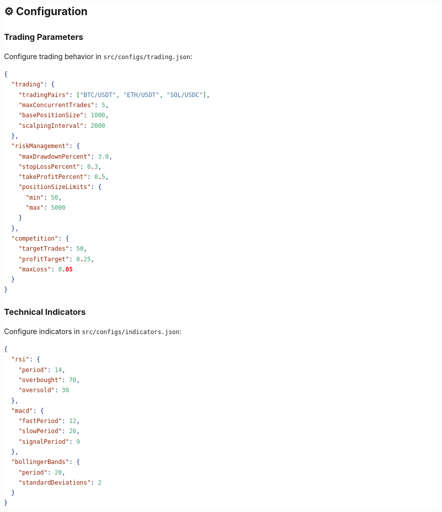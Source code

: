 ## ⚙️ Configuration

### Trading Parameters

Configure trading behavior in `src/configs/trading.json`:

```json
{
  "trading": {
    "tradingPairs": ["BTC/USDT", "ETH/USDT", "SOL/USDC"],
    "maxConcurrentTrades": 5,
    "basePositionSize": 1000,
    "scalpingInterval": 2000
  },
  "riskManagement": {
    "maxDrawdownPercent": 3.0,
    "stopLossPercent": 0.3,
    "takeProfitPercent": 0.5,
    "positionSizeLimits": {
      "min": 50,
      "max": 5000
    }
  },
  "competition": {
    "targetTrades": 50,
    "profitTarget": 0.25,
    "maxLoss": 0.05
  }
}
```

### Technical Indicators

Configure indicators in `src/configs/indicators.json`:

```json
{
  "rsi": {
    "period": 14,
    "overbought": 70,
    "oversold": 30
  },
  "macd": {
    "fastPeriod": 12,
    "slowPeriod": 26,
    "signalPeriod": 9
  },
  "bollingerBands": {
    "period": 20,
    "standardDeviations": 2
  }
}
```
